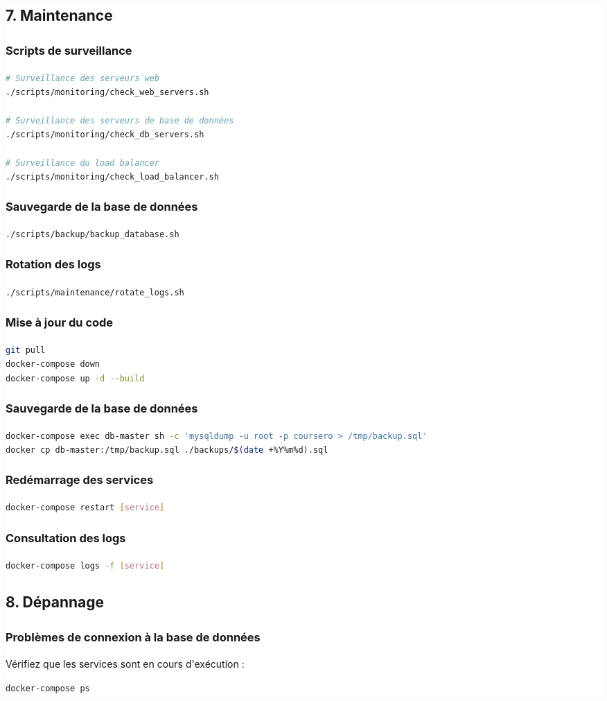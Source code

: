 ## 7. Maintenance

### Scripts de surveillance
```bash
# Surveillance des serveurs web
./scripts/monitoring/check_web_servers.sh

# Surveillance des serveurs de base de données
./scripts/monitoring/check_db_servers.sh

# Surveillance du load balancer
./scripts/monitoring/check_load_balancer.sh
```

### Sauvegarde de la base de données
```bash
./scripts/backup/backup_database.sh
```

### Rotation des logs
```bash
./scripts/maintenance/rotate_logs.sh
```

### Mise à jour du code
```bash
git pull
docker-compose down
docker-compose up -d --build
```

### Sauvegarde de la base de données
```bash
docker-compose exec db-master sh -c 'mysqldump -u root -p coursero > /tmp/backup.sql'
docker cp db-master:/tmp/backup.sql ./backups/$(date +%Y%m%d).sql
```

### Redémarrage des services
```bash
docker-compose restart [service]
```

### Consultation des logs
```bash
docker-compose logs -f [service]
```

## 8. Dépannage

### Problèmes de connexion à la base de données
Vérifiez que les services sont en cours d'exécution :
```bash
docker-compose ps
```
